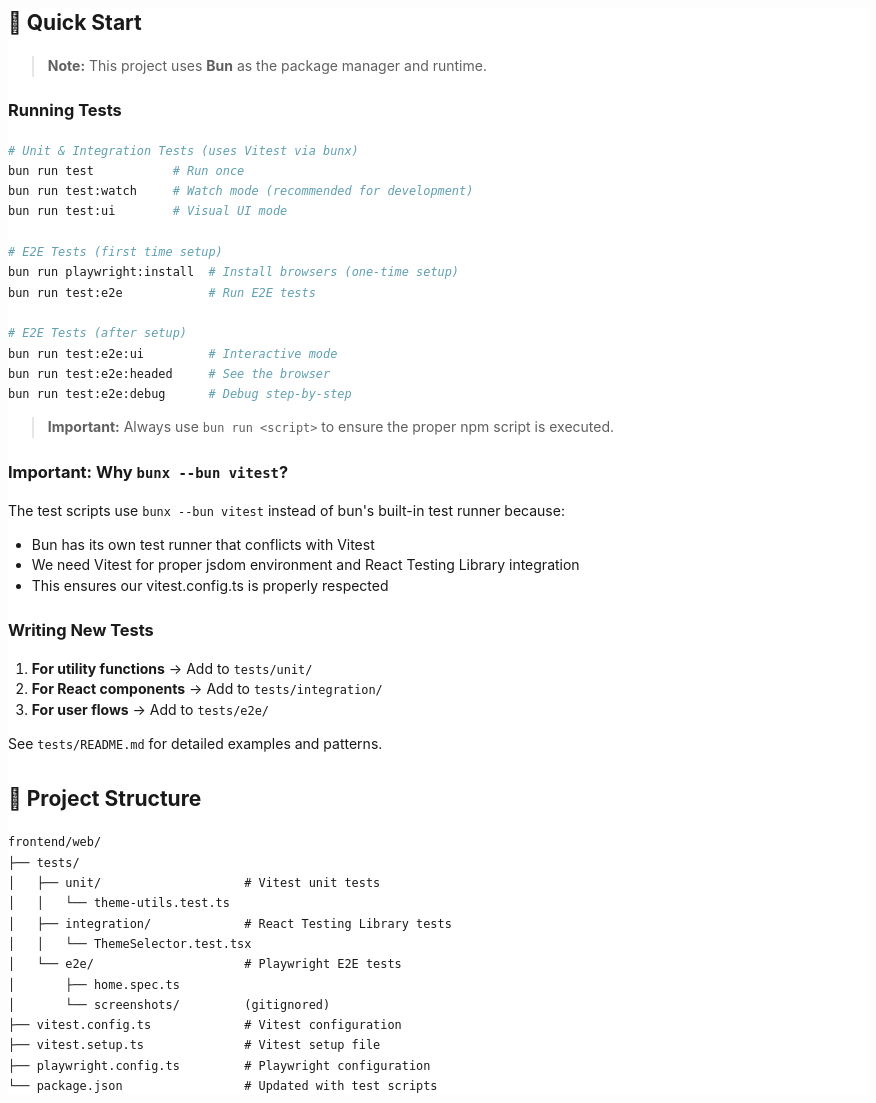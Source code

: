 ## 🚀 Quick Start

> **Note:** This project uses **Bun** as the package manager and runtime.

### Running Tests

```bash
# Unit & Integration Tests (uses Vitest via bunx)
bun run test           # Run once
bun run test:watch     # Watch mode (recommended for development)
bun run test:ui        # Visual UI mode

# E2E Tests (first time setup)
bun run playwright:install  # Install browsers (one-time setup)
bun run test:e2e            # Run E2E tests

# E2E Tests (after setup)
bun run test:e2e:ui         # Interactive mode
bun run test:e2e:headed     # See the browser
bun run test:e2e:debug      # Debug step-by-step
```

> **Important:** Always use `bun run <script>` to ensure the proper npm script is executed.

### Important: Why `bunx --bun vitest`?

The test scripts use `bunx --bun vitest` instead of bun's built-in test runner because:
- Bun has its own test runner that conflicts with Vitest
- We need Vitest for proper jsdom environment and React Testing Library integration
- This ensures our vitest.config.ts is properly respected

### Writing New Tests

1. **For utility functions** → Add to `tests/unit/`
2. **For React components** → Add to `tests/integration/`
3. **For user flows** → Add to `tests/e2e/`

See `tests/README.md` for detailed examples and patterns.

## 📁 Project Structure

```
frontend/web/
├── tests/
│   ├── unit/                    # Vitest unit tests
│   │   └── theme-utils.test.ts
│   ├── integration/             # React Testing Library tests
│   │   └── ThemeSelector.test.tsx
│   └── e2e/                     # Playwright E2E tests
│       ├── home.spec.ts
│       └── screenshots/         (gitignored)
├── vitest.config.ts             # Vitest configuration
├── vitest.setup.ts              # Vitest setup file
├── playwright.config.ts         # Playwright configuration
└── package.json                 # Updated with test scripts
```
